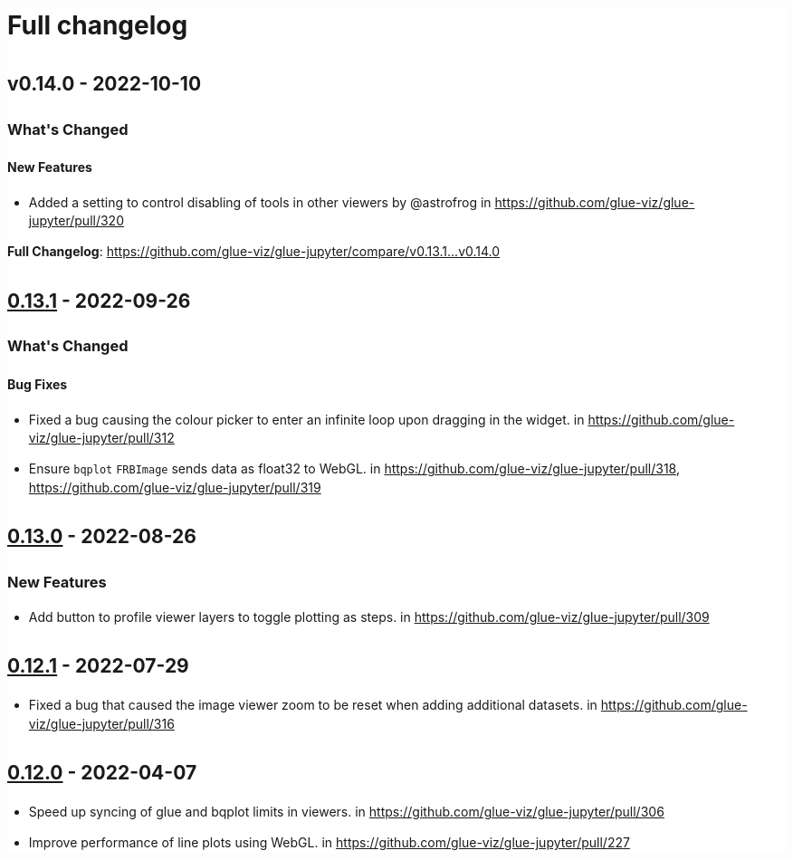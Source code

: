 # Full changelog

## v0.14.0 - 2022-10-10


### What's Changed

#### New Features

- Added a setting to control disabling of tools in other viewers by @astrofrog in https://github.com/glue-viz/glue-jupyter/pull/320

**Full Changelog**: https://github.com/glue-viz/glue-jupyter/compare/v0.13.1...v0.14.0

## [0.13.1](https://github.com/glue-viz/glue-jupyter/compare/v0.13.0...v0.13.1) - 2022-09-26

### What's Changed

#### Bug Fixes

- Fixed a bug causing the colour picker to enter an infinite loop upon
  dragging in the widget. in https://github.com/glue-viz/glue-jupyter/pull/312

- Ensure `bqplot` `FRBImage` sends data as float32 to WebGL. in https://github.com/glue-viz/glue-jupyter/pull/318, https://github.com/glue-viz/glue-jupyter/pull/319


## [0.13.0](https://github.com/glue-viz/glue-jupyter/compare/v0.12.1...v0.13.0) - 2022-08-26

### New Features

- Add button to profile viewer layers to toggle plotting as steps. in https://github.com/glue-viz/glue-jupyter/pull/309

## [0.12.1](https://github.com/glue-viz/glue-jupyter/compare/v0.12.0...v0.12.1) - 2022-07-29

- Fixed a bug that caused the image viewer zoom to be reset when adding
  additional datasets. in https://github.com/glue-viz/glue-jupyter/pull/316

## [0.12.0](https://github.com/glue-viz/glue-jupyter/compare/v0.11.4...v0.12.0) - 2022-04-07

- Speed up syncing of glue and bqplot limits in viewers. in https://github.com/glue-viz/glue-jupyter/pull/306

- Improve performance of line plots using WebGL. in https://github.com/glue-viz/glue-jupyter/pull/227
